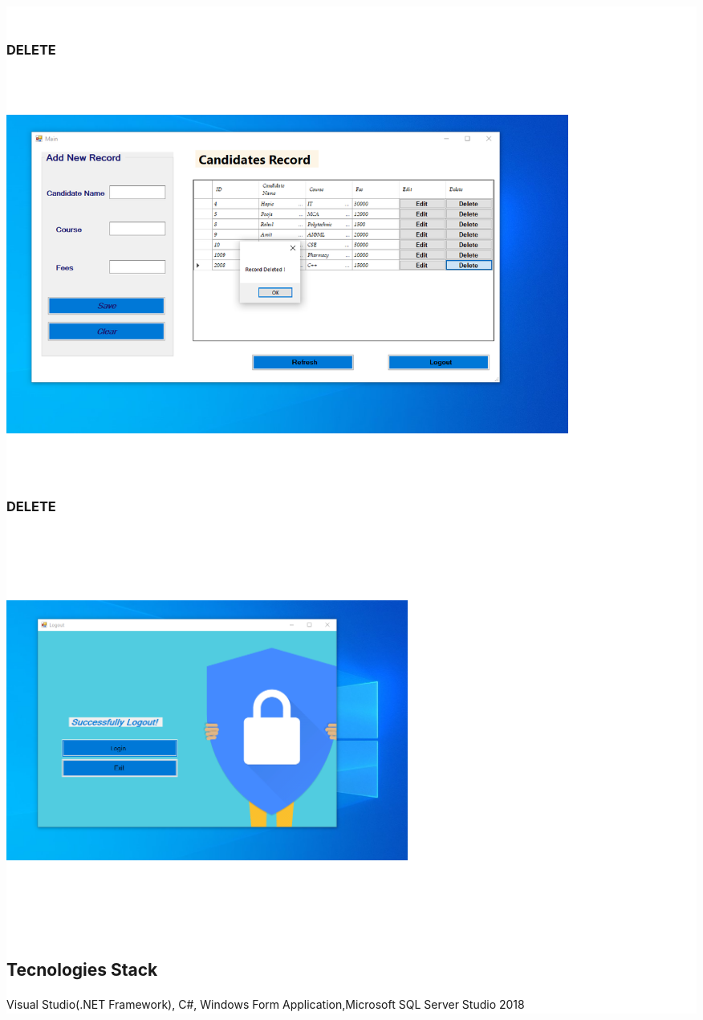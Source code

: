 <br>
  <h3>DELETE</h3>
<img src="DELETE.PNG" alt="Login Page" width="700" height="500">

<br>
  <h3>DELETE</h3>
<img src="LOGOUT.PNG" alt="Login Page" width="500" height="500">

<h2>Tecnologies Stack</h2>
Visual Studio(.NET Framework), C#, Windows Form Application,Microsoft SQL Server Studio 2018 
